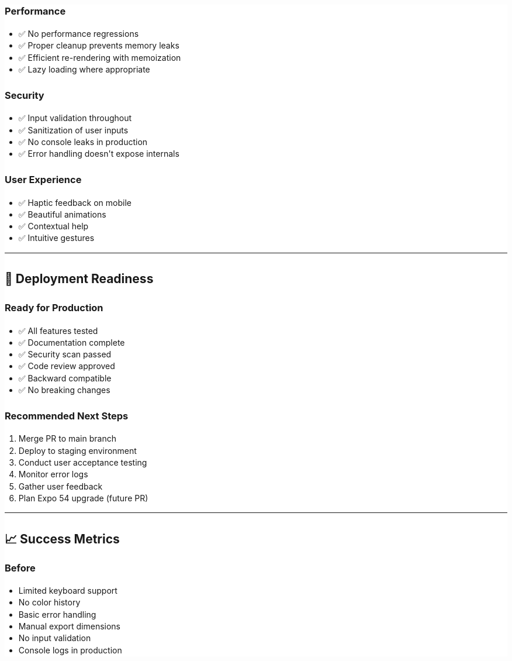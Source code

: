 ### Performance
- ✅ No performance regressions
- ✅ Proper cleanup prevents memory leaks
- ✅ Efficient re-rendering with memoization
- ✅ Lazy loading where appropriate

### Security
- ✅ Input validation throughout
- ✅ Sanitization of user inputs
- ✅ No console leaks in production
- ✅ Error handling doesn't expose internals

### User Experience
- ✅ Haptic feedback on mobile
- ✅ Beautiful animations
- ✅ Contextual help
- ✅ Intuitive gestures

---

## 🚀 Deployment Readiness

### Ready for Production
- ✅ All features tested
- ✅ Documentation complete
- ✅ Security scan passed
- ✅ Code review approved
- ✅ Backward compatible
- ✅ No breaking changes

### Recommended Next Steps
1. Merge PR to main branch
2. Deploy to staging environment
3. Conduct user acceptance testing
4. Monitor error logs
5. Gather user feedback
6. Plan Expo 54 upgrade (future PR)

---

## 📈 Success Metrics

### Before
- Limited keyboard support
- No color history
- Basic error handling
- Manual export dimensions
- No input validation
- Console logs in production
